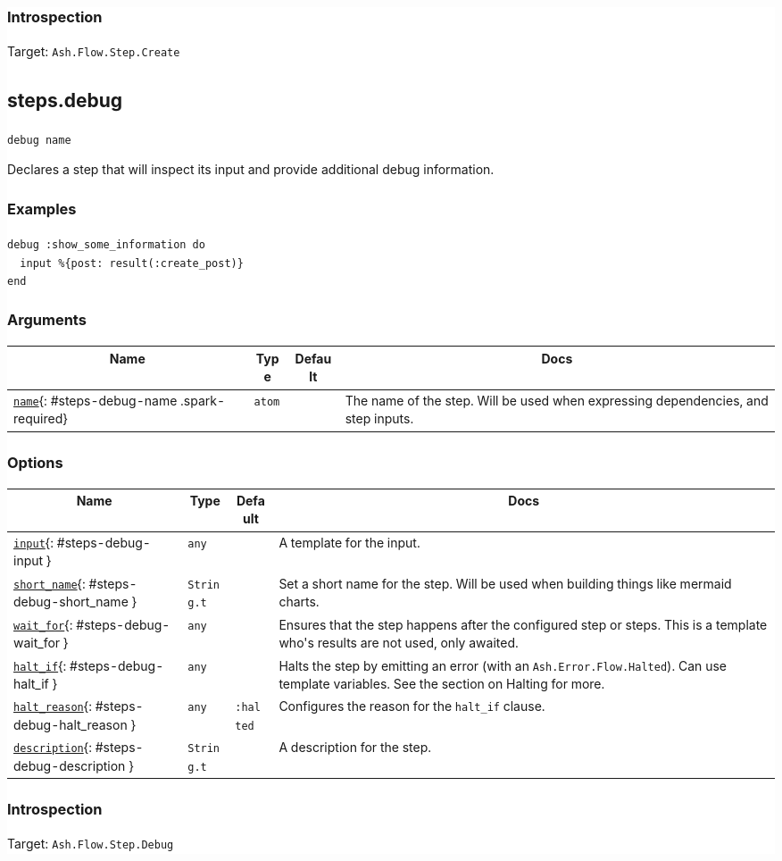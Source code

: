 



### Introspection

Target: `Ash.Flow.Step.Create`

## steps.debug
```elixir
debug name
```


Declares a step that will inspect its input and provide
additional debug information.




### Examples
```
debug :show_some_information do
  input %{post: result(:create_post)}
end

```



### Arguments

| Name | Type | Default | Docs |
|------|------|---------|------|
| [`name`](#steps-debug-name){: #steps-debug-name .spark-required} | `atom` |  | The name of the step. Will be used when expressing dependencies, and step inputs. |
### Options

| Name | Type | Default | Docs |
|------|------|---------|------|
| [`input`](#steps-debug-input){: #steps-debug-input } | `any` |  | A template for the input. |
| [`short_name`](#steps-debug-short_name){: #steps-debug-short_name } | `String.t` |  | Set a short name for the step. Will be used when building things like mermaid charts. |
| [`wait_for`](#steps-debug-wait_for){: #steps-debug-wait_for } | `any` |  | Ensures that the step happens after the configured step or steps. This is a template who's results are not used, only awaited. |
| [`halt_if`](#steps-debug-halt_if){: #steps-debug-halt_if } | `any` |  | Halts the step by emitting an error (with an `Ash.Error.Flow.Halted`). Can use template variables. See the section on Halting for more. |
| [`halt_reason`](#steps-debug-halt_reason){: #steps-debug-halt_reason } | `any` | `:halted` | Configures the reason for the `halt_if` clause. |
| [`description`](#steps-debug-description){: #steps-debug-description } | `String.t` |  | A description for the step. |





### Introspection

Target: `Ash.Flow.Step.Debug`
